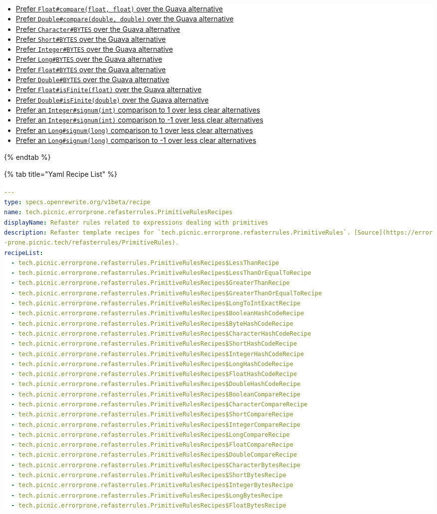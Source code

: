 * [Prefer `Float#compare(float, float)` over the Guava alternative](../../../../tech/picnic/errorprone/refasterrules/primitiverulesrecipes$floatcomparerecipe.md)
* [Prefer `Double#compare(double, double)` over the Guava alternative](../../../../tech/picnic/errorprone/refasterrules/primitiverulesrecipes$doublecomparerecipe.md)
* [Prefer `Character#BYTES` over the Guava alternative](../../../../tech/picnic/errorprone/refasterrules/primitiverulesrecipes$characterbytesrecipe.md)
* [Prefer `Short#BYTES` over the Guava alternative](../../../../tech/picnic/errorprone/refasterrules/primitiverulesrecipes$shortbytesrecipe.md)
* [Prefer `Integer#BYTES` over the Guava alternative](../../../../tech/picnic/errorprone/refasterrules/primitiverulesrecipes$integerbytesrecipe.md)
* [Prefer `Long#BYTES` over the Guava alternative](../../../../tech/picnic/errorprone/refasterrules/primitiverulesrecipes$longbytesrecipe.md)
* [Prefer `Float#BYTES` over the Guava alternative](../../../../tech/picnic/errorprone/refasterrules/primitiverulesrecipes$floatbytesrecipe.md)
* [Prefer `Double#BYTES` over the Guava alternative](../../../../tech/picnic/errorprone/refasterrules/primitiverulesrecipes$doublebytesrecipe.md)
* [Prefer `Float#isFinite(float)` over the Guava alternative](../../../../tech/picnic/errorprone/refasterrules/primitiverulesrecipes$floatisfiniterecipe.md)
* [Prefer `Double#isFinite(double)` over the Guava alternative](../../../../tech/picnic/errorprone/refasterrules/primitiverulesrecipes$doubleisfiniterecipe.md)
* [Prefer an `Integer#signum(int)` comparison to 1 over less clear alternatives](../../../../tech/picnic/errorprone/refasterrules/primitiverulesrecipes$integersignumispositiverecipe.md)
* [Prefer an `Integer#signum(int)` comparison to -1 over less clear alternatives](../../../../tech/picnic/errorprone/refasterrules/primitiverulesrecipes$integersignumisnegativerecipe.md)
* [Prefer an `Long#signum(long)` comparison to 1 over less clear alternatives](../../../../tech/picnic/errorprone/refasterrules/primitiverulesrecipes$longsignumispositiverecipe.md)
* [Prefer an `Long#signum(long)` comparison to -1 over less clear alternatives](../../../../tech/picnic/errorprone/refasterrules/primitiverulesrecipes$longsignumisnegativerecipe.md)

{% endtab %}

{% tab title="Yaml Recipe List" %}
```yaml
---
type: specs.openrewrite.org/v1beta/recipe
name: tech.picnic.errorprone.refasterrules.PrimitiveRulesRecipes
displayName: Refaster rules related to expressions dealing with primitives
description: Refaster template recipes for `tech.picnic.errorprone.refasterrules.PrimitiveRules`. [Source](https://error-prone.picnic.tech/refasterrules/PrimitiveRules).
recipeList:
  - tech.picnic.errorprone.refasterrules.PrimitiveRulesRecipes$LessThanRecipe
  - tech.picnic.errorprone.refasterrules.PrimitiveRulesRecipes$LessThanOrEqualToRecipe
  - tech.picnic.errorprone.refasterrules.PrimitiveRulesRecipes$GreaterThanRecipe
  - tech.picnic.errorprone.refasterrules.PrimitiveRulesRecipes$GreaterThanOrEqualToRecipe
  - tech.picnic.errorprone.refasterrules.PrimitiveRulesRecipes$LongToIntExactRecipe
  - tech.picnic.errorprone.refasterrules.PrimitiveRulesRecipes$BooleanHashCodeRecipe
  - tech.picnic.errorprone.refasterrules.PrimitiveRulesRecipes$ByteHashCodeRecipe
  - tech.picnic.errorprone.refasterrules.PrimitiveRulesRecipes$CharacterHashCodeRecipe
  - tech.picnic.errorprone.refasterrules.PrimitiveRulesRecipes$ShortHashCodeRecipe
  - tech.picnic.errorprone.refasterrules.PrimitiveRulesRecipes$IntegerHashCodeRecipe
  - tech.picnic.errorprone.refasterrules.PrimitiveRulesRecipes$LongHashCodeRecipe
  - tech.picnic.errorprone.refasterrules.PrimitiveRulesRecipes$FloatHashCodeRecipe
  - tech.picnic.errorprone.refasterrules.PrimitiveRulesRecipes$DoubleHashCodeRecipe
  - tech.picnic.errorprone.refasterrules.PrimitiveRulesRecipes$BooleanCompareRecipe
  - tech.picnic.errorprone.refasterrules.PrimitiveRulesRecipes$CharacterCompareRecipe
  - tech.picnic.errorprone.refasterrules.PrimitiveRulesRecipes$ShortCompareRecipe
  - tech.picnic.errorprone.refasterrules.PrimitiveRulesRecipes$IntegerCompareRecipe
  - tech.picnic.errorprone.refasterrules.PrimitiveRulesRecipes$LongCompareRecipe
  - tech.picnic.errorprone.refasterrules.PrimitiveRulesRecipes$FloatCompareRecipe
  - tech.picnic.errorprone.refasterrules.PrimitiveRulesRecipes$DoubleCompareRecipe
  - tech.picnic.errorprone.refasterrules.PrimitiveRulesRecipes$CharacterBytesRecipe
  - tech.picnic.errorprone.refasterrules.PrimitiveRulesRecipes$ShortBytesRecipe
  - tech.picnic.errorprone.refasterrules.PrimitiveRulesRecipes$IntegerBytesRecipe
  - tech.picnic.errorprone.refasterrules.PrimitiveRulesRecipes$LongBytesRecipe
  - tech.picnic.errorprone.refasterrules.PrimitiveRulesRecipes$FloatBytesRecipe
```